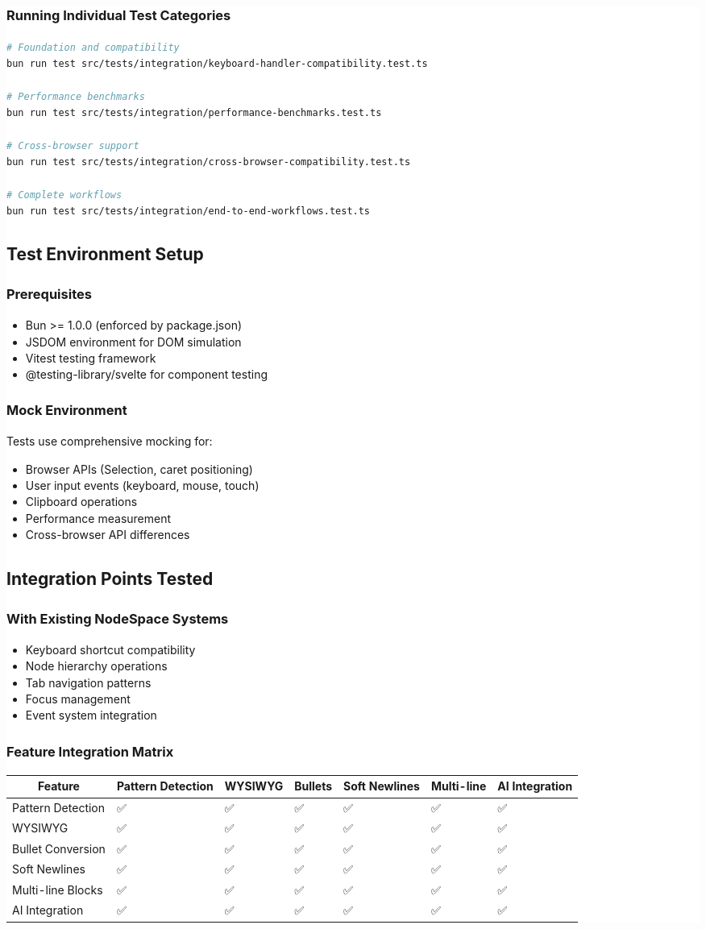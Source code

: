 ### Running Individual Test Categories
```bash
# Foundation and compatibility
bun run test src/tests/integration/keyboard-handler-compatibility.test.ts

# Performance benchmarks
bun run test src/tests/integration/performance-benchmarks.test.ts

# Cross-browser support
bun run test src/tests/integration/cross-browser-compatibility.test.ts

# Complete workflows
bun run test src/tests/integration/end-to-end-workflows.test.ts
```

## Test Environment Setup

### Prerequisites
- Bun >= 1.0.0 (enforced by package.json)
- JSDOM environment for DOM simulation
- Vitest testing framework
- @testing-library/svelte for component testing

### Mock Environment
Tests use comprehensive mocking for:
- Browser APIs (Selection, caret positioning)
- User input events (keyboard, mouse, touch)
- Clipboard operations
- Performance measurement
- Cross-browser API differences

## Integration Points Tested

### With Existing NodeSpace Systems
- Keyboard shortcut compatibility
- Node hierarchy operations
- Tab navigation patterns
- Focus management
- Event system integration

### Feature Integration Matrix
| Feature | Pattern Detection | WYSIWYG | Bullets | Soft Newlines | Multi-line | AI Integration |
|---------|------------------|---------|---------|---------------|------------|----------------|
| Pattern Detection | ✅ | ✅ | ✅ | ✅ | ✅ | ✅ |
| WYSIWYG | ✅ | ✅ | ✅ | ✅ | ✅ | ✅ |
| Bullet Conversion | ✅ | ✅ | ✅ | ✅ | ✅ | ✅ |
| Soft Newlines | ✅ | ✅ | ✅ | ✅ | ✅ | ✅ |
| Multi-line Blocks | ✅ | ✅ | ✅ | ✅ | ✅ | ✅ |
| AI Integration | ✅ | ✅ | ✅ | ✅ | ✅ | ✅ |
